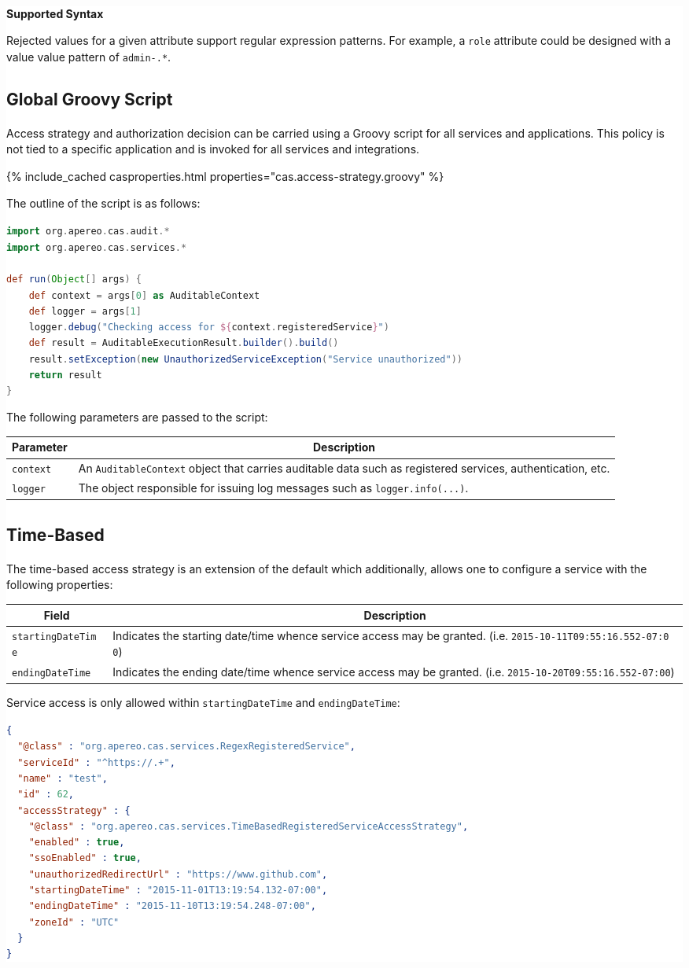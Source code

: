 <div class="alert alert-info"><strong>Supported Syntax</strong><p>Rejected values for 
a given attribute support regular expression patterns. For example, a <code>role</code> attribute could
be designed with a value value pattern of <code>admin-.*</code>.</p></div>

## Global Groovy Script

Access strategy and authorization decision can be carried using a Groovy script for all services and applications. This policy
is not tied to a specific application and is invoked for all services and integrations. 

{% include_cached casproperties.html properties="cas.access-strategy.groovy" %}

The outline of the script is as follows:

```groovy
import org.apereo.cas.audit.*
import org.apereo.cas.services.*

def run(Object[] args) {
    def context = args[0] as AuditableContext
    def logger = args[1]
    logger.debug("Checking access for ${context.registeredService}")
    def result = AuditableExecutionResult.builder().build()
    result.setException(new UnauthorizedServiceException("Service unauthorized"))
    return result
}
```
      
The following parameters are passed to the script:

| Parameter  | Description
|-------------|---------------------------------------------------------------------------------
| `context`   | An `AuditableContext` object that carries auditable data such as registered services, authentication, etc. 
| `logger`    | The object responsible for issuing log messages such as `logger.info(...)`.
  

## Time-Based

The time-based access strategy is an extension of the default which additionally,
allows one to configure a service with the following properties:

| Field                             | Description
|-----------------------------------|---------------------------------------------------------------------------------
| `startingDateTime`                | Indicates the starting date/time whence service access may be granted.  (i.e. `2015-10-11T09:55:16.552-07:00`)
| `endingDateTime`                  | Indicates the ending date/time whence service access may be granted.  (i.e. `2015-10-20T09:55:16.552-07:00`)

Service access is only allowed within `startingDateTime` and `endingDateTime`:

```json
{
  "@class" : "org.apereo.cas.services.RegexRegisteredService",
  "serviceId" : "^https://.+",
  "name" : "test",
  "id" : 62,
  "accessStrategy" : {
    "@class" : "org.apereo.cas.services.TimeBasedRegisteredServiceAccessStrategy",
    "enabled" : true,
    "ssoEnabled" : true,
    "unauthorizedRedirectUrl" : "https://www.github.com",
    "startingDateTime" : "2015-11-01T13:19:54.132-07:00",
    "endingDateTime" : "2015-11-10T13:19:54.248-07:00",
    "zoneId" : "UTC"
  }
}
```